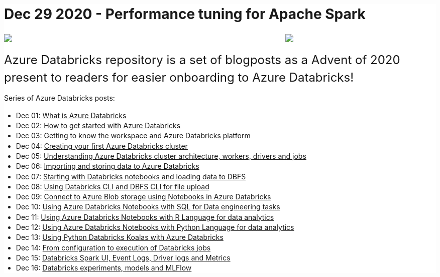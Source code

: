 

# Dec 29 2020 - Performance tuning for Apache Spark

<img src="images/logo-databricks.png" align="right" width="300" />


![](http://img.shields.io/badge/Azure-Databricks-red.svg)



<span style="font-size: x-large; font-weight: normal;">Azure Databricks repository is 
a set of blogposts as a Advent of 2020 present to readers for easier onboarding
to Azure Databricks! </span>



<p>Series of Azure Databricks posts:</p>



<ul><li>Dec 01: <a rel="noreferrer noopener" href="https://tomaztsql.wordpress.com/2020/12/01/advent-of-2020-day-1-what-is-azure-databricks/" target="_blank">What is Azure Databricks</a></li><li>Dec 02: <a rel="noreferrer noopener" href="https://tomaztsql.wordpress.com/2020/12/02/advent-of-2020-day-2-how-to-get-started-with-azure-databricks/" target="_blank">How to get started with Azure Databricks</a></li><li>Dec 03: <a href="https://tomaztsql.wordpress.com/2020/12/03/advent-of-2020-day-3-getting-to-know-the-workspace-and-azure-databricks-platform/" target="_blank" rel="noreferrer noopener">Getting to know the workspace and Azure Databricks platform</a></li>
<li>Dec 04: <a href="https://tomaztsql.wordpress.com/2020/12/04/advent-of-2020-day-4-creating-your-first-azure-databricks-cluster/" target="_blank" rel="noreferrer noopener">Creating your first Azure Databricks cluster</a></li>
<li>Dec 05: <a href="https://tomaztsql.wordpress.com/2020/12/05/advent-of-2020-day-5-understanding-azure-databricks-cluster-architecture-workers-drivers-and-jobs/" target="_blank" rel="noreferrer noopener">Understanding Azure Databricks cluster architecture, workers, drivers and jobs</a></li>
<li>Dec 06: <a href="https://tomaztsql.wordpress.com/2020/12/06/advent-of-2020-day-6-importing-and-storing-data-to-azure-databricks/" target="_blank" rel="noreferrer noopener">Importing and storing data to Azure Databricks</a></li>
<li>Dec 07: <a href="https://tomaztsql.wordpress.com/2020/12/07/advent-of-2020-day-7-starting-with-databricks-notebooks-and-loading-data-to-dbfs/" target="_blank" rel="noreferrer noopener">Starting with Databricks notebooks and loading data to DBFS</a></li>
<li>Dec 08: <a href="https://tomaztsql.wordpress.com/2020/12/08/advent-of-2020-day-8-using-databricks-cli-and-dbfs-cli-for-file-upload/" target="_blank" rel="noreferrer noopener"> Using Databricks CLI and DBFS CLI for file upload</a></li>
<li>Dec 09: <a href="https://tomaztsql.wordpress.com/2020/12/09/advent-of-2020-day-9-connect-to-azure-blob-storage-using-notebooks-in-azure-databricks/" target="_blank" rel="noreferrer noopener">Connect to Azure Blob storage using Notebooks in  Azure Databricks</a></li>
<li>Dec 10: <a href="https://tomaztsql.wordpress.com/2020/12/10/advent-of-2020-day-10-using-azure-databricks-notebooks-with-sql-for-data-engineering-tasks/" target="_blank" rel="noreferrer noopener">Using Azure Databricks Notebooks with SQL for Data engineering tasks</a></li>
<li>Dec 11: <a href="https://tomaztsql.wordpress.com/2020/12/11/advent-of-2020-day-11-using-azure-databricks-notebooks-with-r-language-for-data-analytics/" target="_blank" rel="noreferrer noopener">Using Azure Databricks Notebooks with R Language for data analytics</a></li>
<li>Dec 12: <a href="https://tomaztsql.wordpress.com/2020/12/12/advent-of-2020-day-12-using-azure-databricks-notebooks-with-python-language-for-data-analytics/" target="_blank" rel="noreferrer noopener">Using Azure Databricks Notebooks with Python Language for data analytics</a></li>
<li>Dec 13: <a href="https://tomaztsql.wordpress.com/2020/12/13/adventof-2020-day-13-using-python-databricks-koalas-with-azure-databricks/" target="_blank" rel="noreferrer noopener">Using Python Databricks Koalas with Azure Databricks</a></li>
<li>Dec 14: <a href="https://tomaztsql.wordpress.com/2020/12/14/advent-of-2020-day-14-from-configuration-to-execution-of-databricks-jobs/" target="_blank" rel="noreferrer noopener">From configuration to execution of Databricks jobs</a></li>
<li>Dec 15: <a href="https://tomaztsql.wordpress.com/2020/12/15/advent-of-2020-day-15-databricks-spark-ui-event-logs-driver-logs-and-metrics/" target="_blank" rel="noreferrer noopener">Databricks Spark UI, Event Logs, Driver logs and Metrics</a></li>
<li>Dec 16: <a href="https://tomaztsql.wordpress.com/2020/12/16/advent-of-2020-day-16-databricks-experiments-models-and-mlflow/" target="_blank" rel="noreferrer noopener">Databricks experiments, models and MLFlow</a></li>